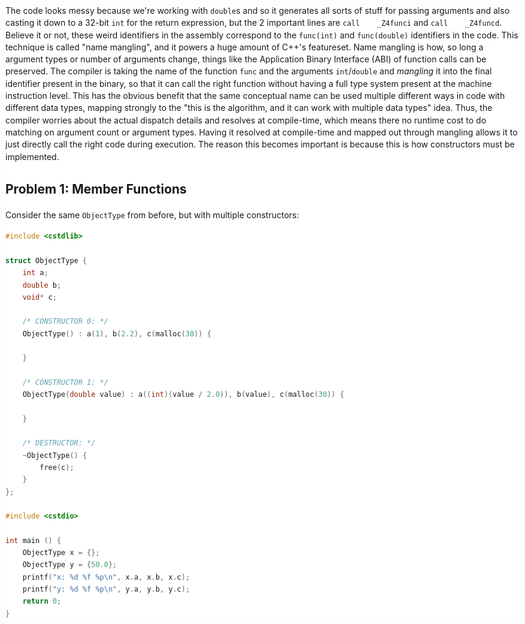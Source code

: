 The code looks messy because we're working with `double`s and so it generates all sorts of stuff for passing arguments and also casting it down to a 32-bit `int` for the return expression, but the 2 important lines are `call    _Z4funci` and `call    _Z4funcd`.  Believe it or not, these weird identifiers in the assembly correspond to the `func(int)` and `func(double)` identifiers in the code. This technique is called "name mangling", and it powers a huge amount of C++'s featureset. Name mangling is how, so long a argument types or number of arguments change, things like the Application Binary Interface (ABI) of function calls can be preserved. The compiler is taking the name of the function `func` and the arguments `int`/`double` and *mangling* it into the final identifier present in the binary, so that it can call the right function without having a full type system present at the machine instruction level. This has the obvious benefit that the same conceptual name can be used multiple different ways in code with different data types, mapping strongly to the "this is the algorithm, and it can work with multiple data types" idea. Thus, the compiler worries about the actual dispatch details and resolves at compile-time, which means there no runtime cost to do matching on argument count or argument types. Having it resolved at compile-time and mapped out through mangling allows it to just directly call the right code during execution. The reason this becomes important is because this is how constructors must be implemented.


## Problem 1: Member Functions

Consider the same `ObjectType` from before, but with multiple constructors:

```cpp
#include <cstdlib>

struct ObjectType {
	int a;
	double b;
	void* c;

	/* CONSTRUCTOR 0: */
	ObjectType() : a(1), b(2.2), c(malloc(30)) {

	}

	/* CONSTRUCTOR 1: */
	ObjectType(double value) : a((int)(value / 2.0)), b(value), c(malloc(30)) {

	}

	/* DESTRUCTOR: */
	~ObjectType() {
		free(c);
	}
};

#include <cstdio>

int main () {
	ObjectType x = {};
	ObjectType y = {50.0};
	printf("x: %d %f %p\n", x.a, x.b, x.c);
	printf("y: %d %f %p\n", y.a, y.b, y.c);
	return 0;
}
```
